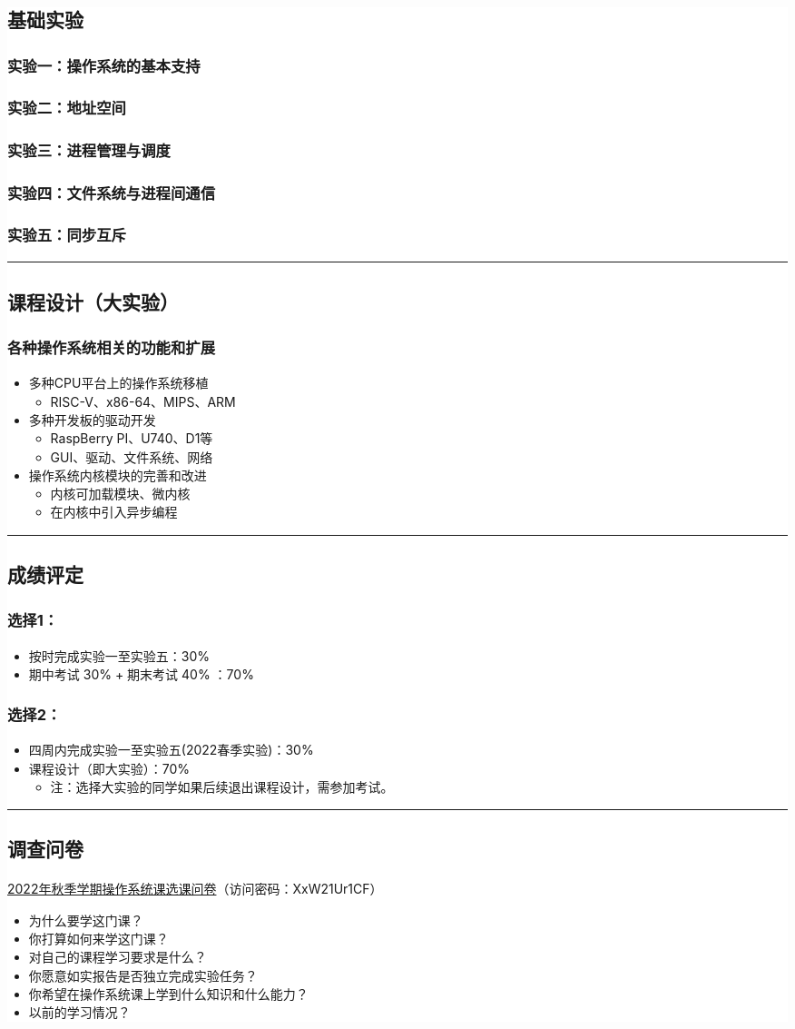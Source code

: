 ## 基础实验
### 实验一：操作系统的基本支持
### 实验二：地址空间
### 实验三：进程管理与调度
### 实验四：文件系统与进程间通信
### 实验五：同步互斥


---

## 课程设计（大实验）

### 各种操作系统相关的功能和扩展

- 多种CPU平台上的操作系统移植
  * RISC-V、x86-64、MIPS、ARM
- 多种开发板的驱动开发
  * RaspBerry PI、U740、D1等
  * GUI、驱动、文件系统、网络
- 操作系统内核模块的完善和改进
  * 内核可加载模块、微内核
  * 在内核中引入异步编程

--- 

## 成绩评定

### 选择1： 
  - 按时完成实验一至实验五：30% 
  - 期中考试 30% + 期末考试 40% ：70%
### 选择2： 
  - 四周内完成实验一至实验五(2022春季实验)：30% 
  - 课程设计（即大实验）：70%
    - 注：选择大实验的同学如果后续退出课程设计，需参加考试。

--- 

## 调查问卷

[2022年秋季学期操作系统课选课问卷](http://oscourse2019.mikecrm.com/fPozIRL)（访问密码：XxW21Ur1CF）

- 为什么要学这门课？ 
- 你打算如何来学这门课？
- 对自己的课程学习要求是什么？
- 你愿意如实报告是否独立完成实验任务？
- 你希望在操作系统课上学到什么知识和什么能力？
- 以前的学习情况？
